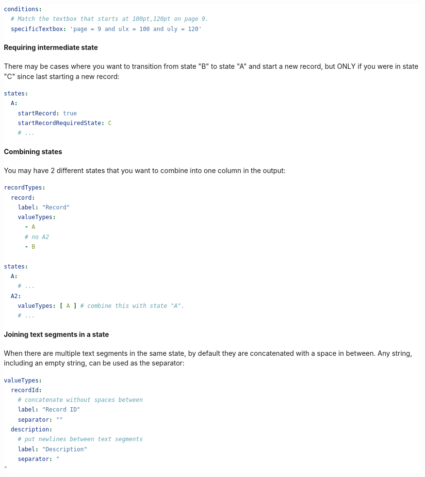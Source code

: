 ```yaml
conditions:
  # Match the textbox that starts at 100pt,120pt on page 9.
  specificTextbox: 'page = 9 and ulx = 100 and uly = 120'
```

#### Requiring intermediate state

There may be cases where you want to transition from state "B" to state "A" and start a new record,
but ONLY if you were in state "C" since last starting a new record:

```yaml
states:
  A:
    startRecord: true
    startRecordRequiredState: C
    # ...
```

#### Combining states

You may have 2 different states that you want to combine into one column in the output:

```yaml
recordTypes:
  record:
    label: "Record"
    valueTypes:
      - A
      # no A2
      - B

states:
  A:
    # ...
  A2:
    valueTypes: [ A ] # combine this with state "A".
    # ...
```

#### Joining text segments in a state

When there are multiple text segments in the same state, by default they are concatenated with a space in between.
Any string, including an empty string, can be used as the separator:

```yaml
valueTypes:
  recordId:
    # concatenate without spaces between
    label: "Record ID"
    separator: ""
  description:
    # put newlines between text segments
    label: "Description"
    separator: "
"
```
